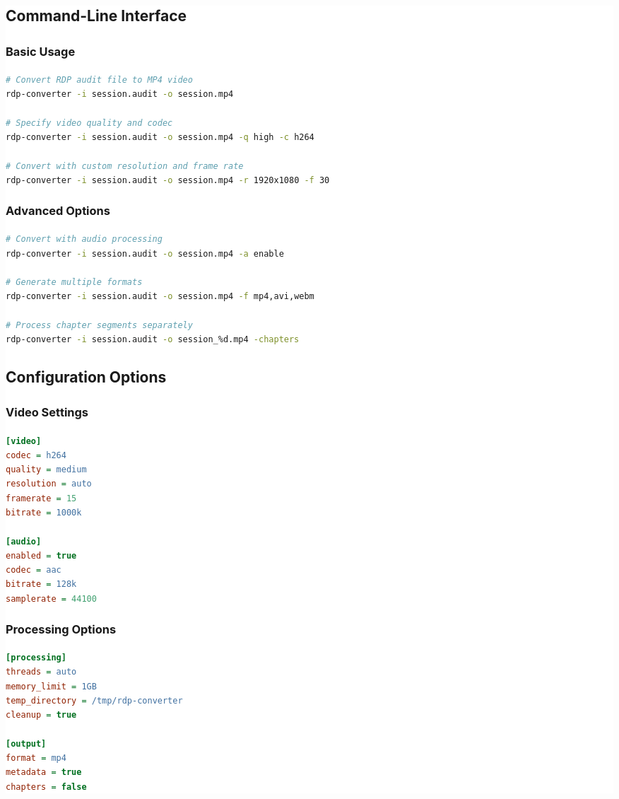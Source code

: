 ## Command-Line Interface

### Basic Usage
```bash
# Convert RDP audit file to MP4 video
rdp-converter -i session.audit -o session.mp4

# Specify video quality and codec
rdp-converter -i session.audit -o session.mp4 -q high -c h264

# Convert with custom resolution and frame rate
rdp-converter -i session.audit -o session.mp4 -r 1920x1080 -f 30
```

### Advanced Options
```bash
# Convert with audio processing
rdp-converter -i session.audit -o session.mp4 -a enable

# Generate multiple formats
rdp-converter -i session.audit -o session.mp4 -f mp4,avi,webm

# Process chapter segments separately
rdp-converter -i session.audit -o session_%d.mp4 -chapters
```

## Configuration Options

### Video Settings
```ini
[video]
codec = h264
quality = medium
resolution = auto
framerate = 15
bitrate = 1000k

[audio]
enabled = true
codec = aac
bitrate = 128k
samplerate = 44100
```

### Processing Options
```ini
[processing]
threads = auto
memory_limit = 1GB
temp_directory = /tmp/rdp-converter
cleanup = true

[output]
format = mp4
metadata = true
chapters = false
```
